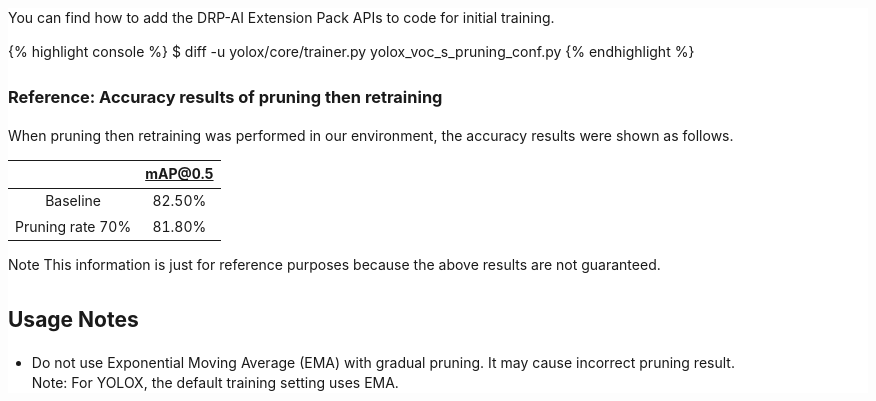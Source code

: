 You can find how to add the DRP-AI Extension Pack APIs to code for initial training.

{% highlight console %}
$ diff -u yolox/core/trainer.py yolox_voc_s_pruning_conf.py
{% endhighlight %}


### Reference: Accuracy results of pruning then retraining
When pruning then retraining was performed in our environment, the accuracy results were shown as follows.

||mAP@0.5|
|:---:|:---:|
|Baseline|82.50%|
|Pruning rate 70%|81.80%|

<div class="note">
  <span class="note-title">Note</span>
    This information is just for reference purposes because the above results are not guaranteed.
</div>


## Usage Notes
- Do not use Exponential Moving Average (EMA) with gradual pruning. It may cause incorrect pruning result.  
Note: For YOLOX, the default training setting uses EMA.
